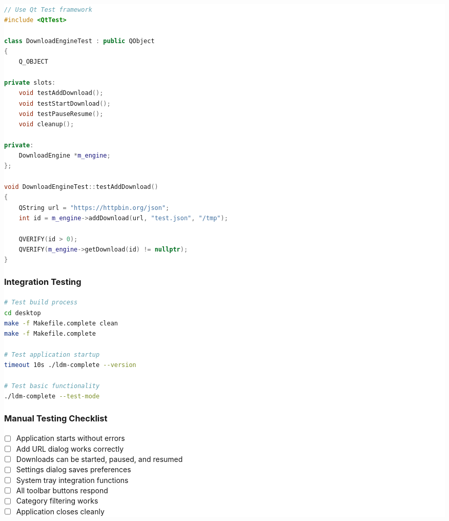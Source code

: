 ```cpp
// Use Qt Test framework
#include <QtTest>

class DownloadEngineTest : public QObject
{
    Q_OBJECT

private slots:
    void testAddDownload();
    void testStartDownload();
    void testPauseResume();
    void cleanup();

private:
    DownloadEngine *m_engine;
};

void DownloadEngineTest::testAddDownload()
{
    QString url = "https://httpbin.org/json";
    int id = m_engine->addDownload(url, "test.json", "/tmp");
    
    QVERIFY(id > 0);
    QVERIFY(m_engine->getDownload(id) != nullptr);
}
```

### Integration Testing

```bash
# Test build process
cd desktop
make -f Makefile.complete clean
make -f Makefile.complete

# Test application startup
timeout 10s ./ldm-complete --version

# Test basic functionality
./ldm-complete --test-mode
```

### Manual Testing Checklist

- [ ] Application starts without errors
- [ ] Add URL dialog works correctly
- [ ] Downloads can be started, paused, and resumed
- [ ] Settings dialog saves preferences
- [ ] System tray integration functions
- [ ] All toolbar buttons respond
- [ ] Category filtering works
- [ ] Application closes cleanly
